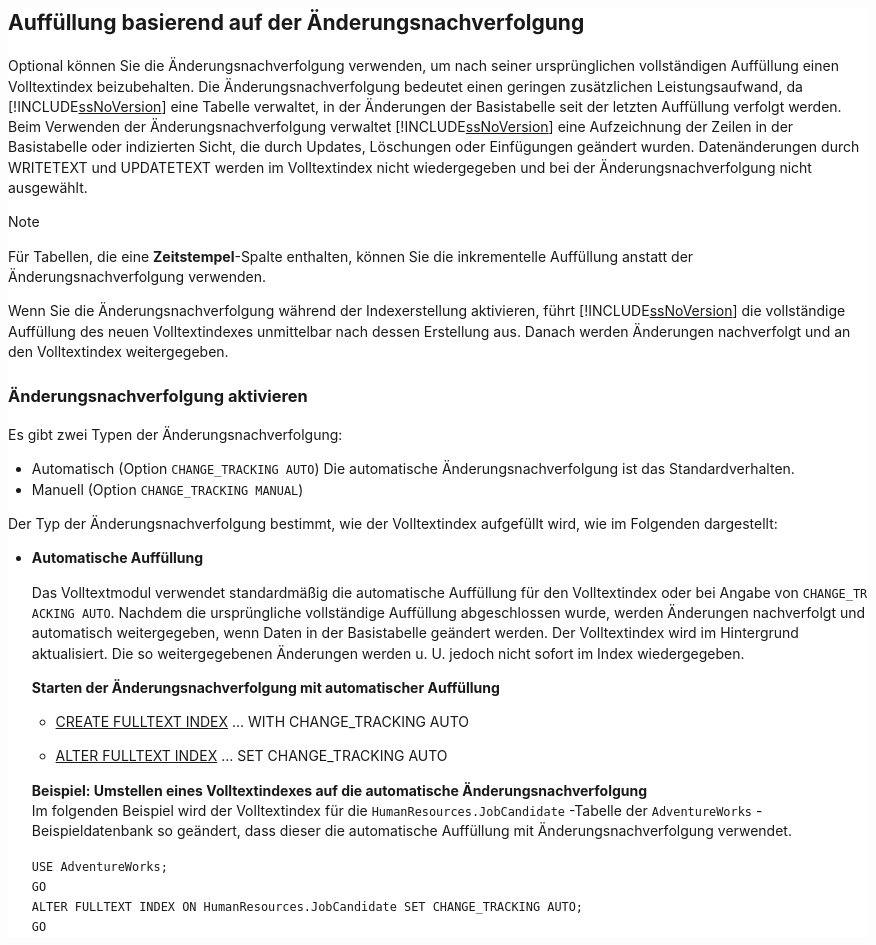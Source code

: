 ## <a name="population-based-on-change-tracking"></a>Auffüllung basierend auf der Änderungsnachverfolgung
 Optional können Sie die Änderungsnachverfolgung verwenden, um nach seiner ursprünglichen vollständigen Auffüllung einen Volltextindex beizubehalten. Die Änderungsnachverfolgung bedeutet einen geringen zusätzlichen Leistungsaufwand, da [!INCLUDE[ssNoVersion](../../includes/ssnoversion-md.md)] eine Tabelle verwaltet, in der Änderungen der Basistabelle seit der letzten Auffüllung verfolgt werden. Beim Verwenden der Änderungsnachverfolgung verwaltet [!INCLUDE[ssNoVersion](../../includes/ssnoversion-md.md)] eine Aufzeichnung der Zeilen in der Basistabelle oder indizierten Sicht, die durch Updates, Löschungen oder Einfügungen geändert wurden. Datenänderungen durch WRITETEXT und UPDATETEXT werden im Volltextindex nicht wiedergegeben und bei der Änderungsnachverfolgung nicht ausgewählt.  
  
> [!NOTE]  
>  Für Tabellen, die eine **Zeitstempel**-Spalte enthalten, können Sie die inkrementelle Auffüllung anstatt der Änderungsnachverfolgung verwenden.  
  
 Wenn Sie die Änderungsnachverfolgung während der Indexerstellung aktivieren, führt [!INCLUDE[ssNoVersion](../../includes/ssnoversion-md.md)] die vollständige Auffüllung des neuen Volltextindexes unmittelbar nach dessen Erstellung aus. Danach werden Änderungen nachverfolgt und an den Volltextindex weitergegeben.

### <a name="enable-change-tracking"></a>Änderungsnachverfolgung aktivieren
Es gibt zwei Typen der Änderungsnachverfolgung:
-   Automatisch (Option `CHANGE_TRACKING AUTO`) Die automatische Änderungsnachverfolgung ist das Standardverhalten.
-   Manuell (Option `CHANGE_TRACKING MANUAL`)   
  
 Der Typ der Änderungsnachverfolgung bestimmt, wie der Volltextindex aufgefüllt wird, wie im Folgenden dargestellt:  
  
-   **Automatische Auffüllung**  
  
     Das Volltextmodul verwendet standardmäßig die automatische Auffüllung für den Volltextindex oder bei Angabe von `CHANGE_TRACKING AUTO`. Nachdem die ursprüngliche vollständige Auffüllung abgeschlossen wurde, werden Änderungen nachverfolgt und automatisch weitergegeben, wenn Daten in der Basistabelle geändert werden. Der Volltextindex wird im Hintergrund aktualisiert. Die so weitergegebenen Änderungen werden u. U. jedoch nicht sofort im Index wiedergegeben.  
  
     **Starten der Änderungsnachverfolgung mit automatischer Auffüllung**  
  
    -   [CREATE FULLTEXT INDEX](../../t-sql/statements/create-fulltext-index-transact-sql.md) … WITH CHANGE_TRACKING AUTO  
  
    -   [ALTER FULLTEXT INDEX](../../t-sql/statements/alter-fulltext-index-transact-sql.md) … SET CHANGE_TRACKING AUTO  
  
    **Beispiel: Umstellen eines Volltextindexes auf die automatische Änderungsnachverfolgung**  
    Im folgenden Beispiel wird der Volltextindex für die `HumanResources.JobCandidate` -Tabelle der `AdventureWorks` -Beispieldatenbank so geändert, dass dieser die automatische Auffüllung mit Änderungsnachverfolgung verwendet.  
  
    ```tsql  
    USE AdventureWorks;  
    GO  
    ALTER FULLTEXT INDEX ON HumanResources.JobCandidate SET CHANGE_TRACKING AUTO;  
    GO   
    ```  
  